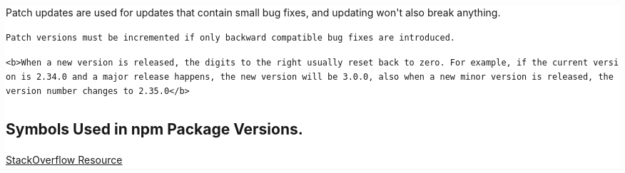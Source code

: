 Patch updates are used for updates that contain small bug fixes, and updating won't also break anything.

``Patch versions must be incremented if only backward compatible bug fixes are introduced.``

`<b>When a new version is released, the digits to the right usually reset back to zero. For example, if the current version is 2.34.0 and a major release happens, the new version will be 3.0.0, also when a new minor version is released, the version number changes to 2.35.0</b>`

## Symbols Used in npm Package Versions.

<a href="https://stackoverflow.com/questions/22343224/whats-the-difference-between-tilde-and-caret-in-package-json"> StackOverflow Resource </a>

